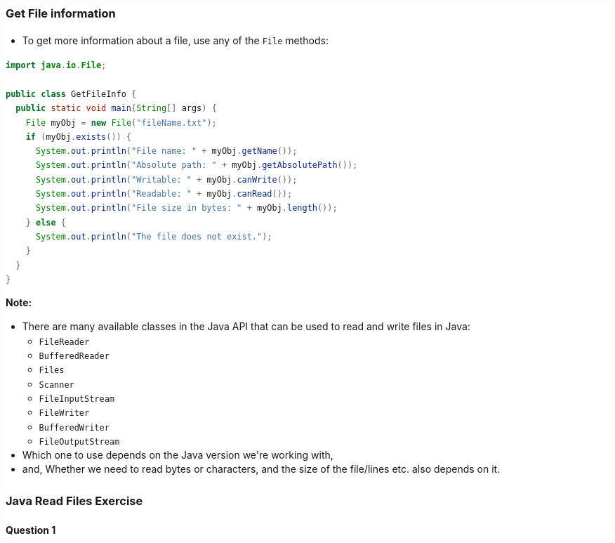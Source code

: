 ```java
```

### Get File information
- To get more information about a file, use any of the ``File`` methods:
```java
import java.io.File;

public class GetFileInfo {
  public static void main(String[] args) {
    File myObj = new File("fileName.txt");
    if (myObj.exists()) {
      System.out.println("File name: " + myObj.getName());
      System.out.println("Absolute path: " + myObj.getAbsolutePath());
      System.out.println("Writable: " + myObj.canWrite());
      System.out.println("Readable: " + myObj.canRead());
      System.out.println("File size in bytes: " + myObj.length());
    } else {
      System.out.println("The file does not exist.");
    }
  }
}
```

**Note:**
- There are many available classes in the Java API that can be used to read and write files in Java:
  - ``FileReader``
  - ``BufferedReader``
  - ``Files``
  - ``Scanner``
  - ``FileInputStream``
  - ``FileWriter``
  - ``BufferedWriter``
  - ``FileOutputStream``
- Which one to use depends on the Java version we're working with,
- and, Whether we need to read bytes or characters, and the size of the file/lines etc. also depends on it.

### Java Read Files Exercise
#### Question 1